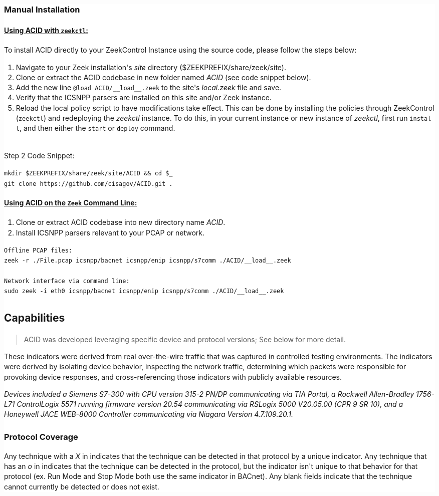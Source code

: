 ### Manual Installation

#### <u>Using ACID with `zeekctl`:</u>

To install ACID directly to your ZeekControl Instance using the source code, please follow the steps below: 

1. Navigate to your Zeek installation's *site* directory ($ZEEKPREFIX/share/zeek/site).
2. Clone or extract the ACID codebase in new folder named *ACID* (see code snippet below).
3. Add the new line `@load ACID/__load__.zeek` to the site's *local.zeek* file and save.
4. Verify that the ICSNPP parsers are installed on this site and/or Zeek instance.
5. Reload the local policy script to have modifications take effect. This can be done by installing the policies through ZeekControl (`zeekctl`) and redeploying the *zeekctl* instance. To do this, in your current instance or new instance of *zeekctl*, first run `install`, and  then either the `start` or `deploy` command. 

\
Step 2 Code Snippet:
```
mkdir $ZEEKPREFIX/share/zeek/site/ACID && cd $_
git clone https://github.com/cisagov/ACID.git .
```

#### <u>Using ACID on the `Zeek` Command Line:</u>

1. Clone or extract ACID codebase into new directory name *ACID*.
2. Install ICSNPP parsers relevant to your PCAP or network.

```
Offline PCAP files:
zeek -r ./File.pcap icsnpp/bacnet icsnpp/enip icsnpp/s7comm ./ACID/__load__.zeek

Network interface via command line:
sudo zeek -i eth0 icsnpp/bacnet icsnpp/enip icsnpp/s7comm ./ACID/__load__.zeek
```

## Capabilities

> ACID was developed leveraging specific device and protocol versions; See below for more detail. 

These indicators were derived from real over-the-wire traffic that was captured in controlled testing environments. The indicators were derived by isolating device behavior, inspecting the network traffic, determining which packets were responsible for provoking device responses, and cross-referencing those indicators with publicly available resources.

*Devices included a Siemens S7\-300 with CPU version 315-2 PN/DP communicating via TIA Portal, a Rockwell Allen-Bradley 1756-L71 ControlLogix 5571 running firmware version 20.54 communicating via RSLogix 5000 V20.05.00 (CPR 9 SR 10), and a Honeywell JACE WEB\-8000 Controller communicating via Niagara Version 4.7.109.20.1.*


### Protocol Coverage

Any technique with a *X* in indicates that the technique can be detected in that protocol by a unique indicator. Any technique that has an *o* in indicates that the technique can be detected in the protocol, but the indicator isn't unique to that behavior for that protocol (ex. Run Mode and Stop Mode both use the same indicator in BACnet). Any blank fields indicate that the technique cannot currently be detected or does not exist.
